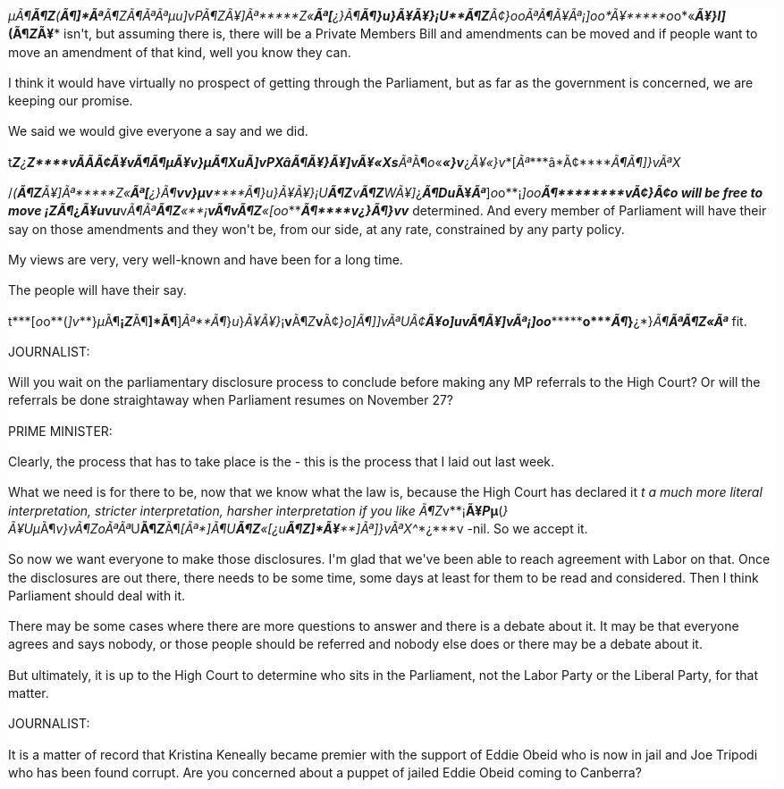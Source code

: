   **µ*Ã¶**Ã¶*Z****(*****Ã¶**]*Ãª**Ã¶*Z***Ã¶****Ãª*Ãª*µ*u*]*v*P**Ã¶*Z***Ã¥****]*Ãª*****Z*«***Ãª*[**¿*}*Ã¶****Ã¶*}*u*}*Ã¥*Ã¥*}*¡*U**Ã¶*Z****Ã¢*}*o*o*Ãª*Ã¶***Ã¥*Ãª**¡*]*o*o**Ã¥*****o*o*«*******Ã¥*}***l******]*(**Ã¶*Z***Ã¥*** isn't, but assuming there is, there will be a Private Members Bill and amendments can be moved and if  people want to move an amendment of that kind, well you know they can.  

  I think it would have virtually no prospect of getting through the Parliament, but as far as the  government is concerned, we are keeping our promise.  

  We said we would give everyone a say and we did.  

  t****Z***¿****Z********v**Ã*Ã**Ã¢***Ã¥******v*Ã¶**Ã¶*µ*Ã¥*v*}*µ*Ã¶*X***u***Ã*]*v*P*X***â*Ã¶*Ã¥***}*Ã¥***]*v***Ã¥*«*X*s***Ãª*Ã¶*o*«******«*}*v******¿***Ã¥*«*}*v***[*Ãª****â*Ã¢*****Ã¶***Ã¶*]*}*v*Ãª*X*  

  /*(**Ã¶*Z***Ã¥****]*Ãª*****Z*«***Ãª*[**¿*}*Ã¶******v*v*}*µ*v********Ã¶*}*u*}*Ã¥*Ã¥*}*¡*U**Ã¶*Z***v**Ã¶*Z***W*Ã¥*]*¿***Ã¶***D***u*****Ã¥*Ãª***]*o*o**¡*]*o*o***************Ã¶********v****Ã¢***}*Ã¢*o*** will be free to move *¡*Z***Ã¶***¿***Ã¥****u***v***u***v*Ã¶*Ãª**Ã¶*Z***«**¡***v*Ã¶****v****Ã¶*Z***«*[*o*o***************Ã¶********v****¿*}*Ã¶******}*v****v*** determined. And every member of Parliament will have their say on those amendments and they won't  be, from our side, at any rate, constrained by any party policy.   

  My views are very, very well-known and have been for a long time.  

  The people will have their say.  

  t***[*o*o**(*]*v****}*µ*Ã¶**¡*Z***Ã¶**]*Ã¶**]*Ãª**Ã¶*}*u*}*Ã¥*Ã¥*}*¡****v****Ã¶*Z***v**Ã¢*}*o*]*Ã¶*]***]***v*Ãª*U**Ã¢***Ã¥*o*]***u***v*Ã¶***Ã¥*]***v*Ãª**¡*]*o*o***********o****Ã¶*}**¿*}*Ã¶******Ãª**Ã¶*Z***«**Ãª***** fit. 

  JOURNALIST:  

  Will you wait on the parliamentary disclosure process to conclude before making any MP referrals to the  High Court? Or will the referrals be done straightaway when Parliament resumes on November 27?  

  PRIME MINISTER:  

  Clearly, the process that has to take place is the - this is the process that I laid out last week.  

  What we need is for there to be, now that we know what the law is, because the High Court has  declared it *t  a much more literal interpretation, stricter interpretation, harsher interpretation if you like  *Ã¶*Z***v**¡******Ã¥*P*µ******(*}*Ã¥*U****µ*Ã¶**v*}*v***Ã¶*Z***o***Ãª*Ãª*U**Ã¶*Z***Ã¶*[*Ãª**]*Ã¶*U**Ã¶*Z***«*[*¿****u********Ã¶*Z***]*Ã¥********]*Ãª*]*}*v*Ãª*X*^***¿***v -nil. So we accept it.  

  So now we want everyone to make those disclosures. I'm glad that we've been able to reach agreement  with Labor on that. Once the disclosures are out there, there needs to be some time, some days at least  for them to be read and considered. Then I think Parliament should deal with it.  

  There may be some cases where there are more questions to answer and there is a debate about it. It  may be that everyone agrees and says nobody, or those people should be referred and nobody else  does or there may be a debate about it.  

  But ultimately, it is up to the High Court to determine who sits in the Parliament, not the Labor Party or  the Liberal Party, for that matter. 

  JOURNALIST:  

  It is a matter of record that Kristina Keneally became premier with the support of Eddie Obeid who is  now in jail and Joe Tripodi who has been found corrupt. Are you concerned about a puppet of jailed  Eddie Obeid coming to Canberra?  
